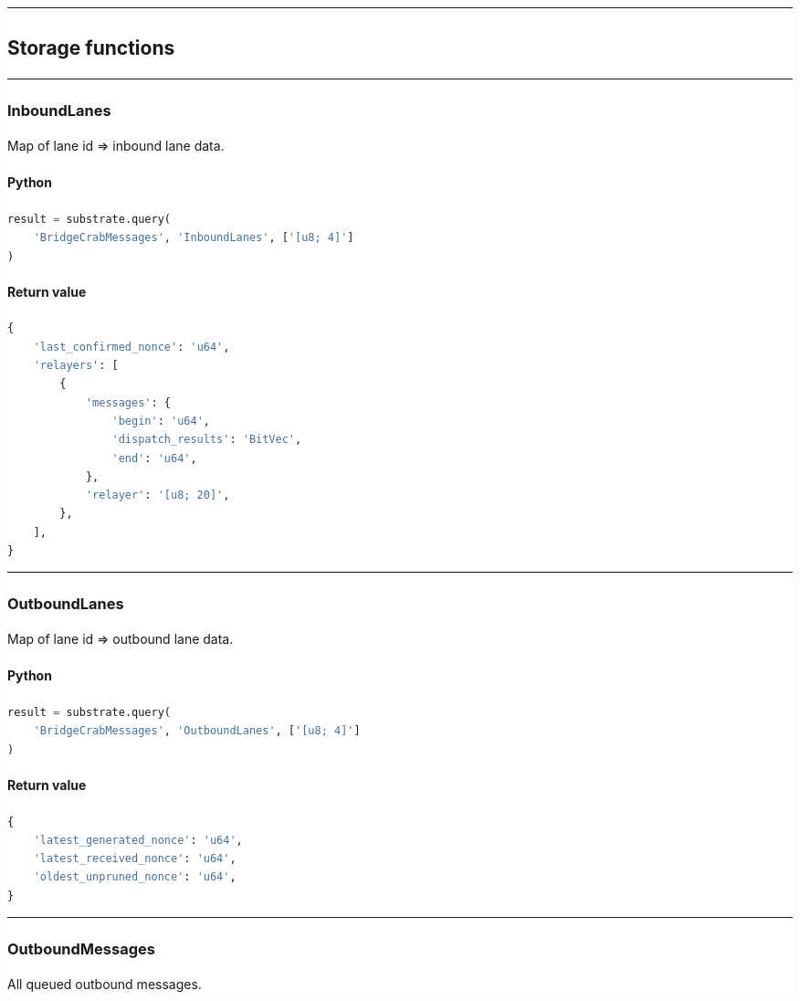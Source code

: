 ---------
## Storage functions

---------
### InboundLanes
 Map of lane id =&gt; inbound lane data.

#### Python
```python
result = substrate.query(
    'BridgeCrabMessages', 'InboundLanes', ['[u8; 4]']
)
```

#### Return value
```python
{
    'last_confirmed_nonce': 'u64',
    'relayers': [
        {
            'messages': {
                'begin': 'u64',
                'dispatch_results': 'BitVec',
                'end': 'u64',
            },
            'relayer': '[u8; 20]',
        },
    ],
}
```
---------
### OutboundLanes
 Map of lane id =&gt; outbound lane data.

#### Python
```python
result = substrate.query(
    'BridgeCrabMessages', 'OutboundLanes', ['[u8; 4]']
)
```

#### Return value
```python
{
    'latest_generated_nonce': 'u64',
    'latest_received_nonce': 'u64',
    'oldest_unpruned_nonce': 'u64',
}
```
---------
### OutboundMessages
 All queued outbound messages.
